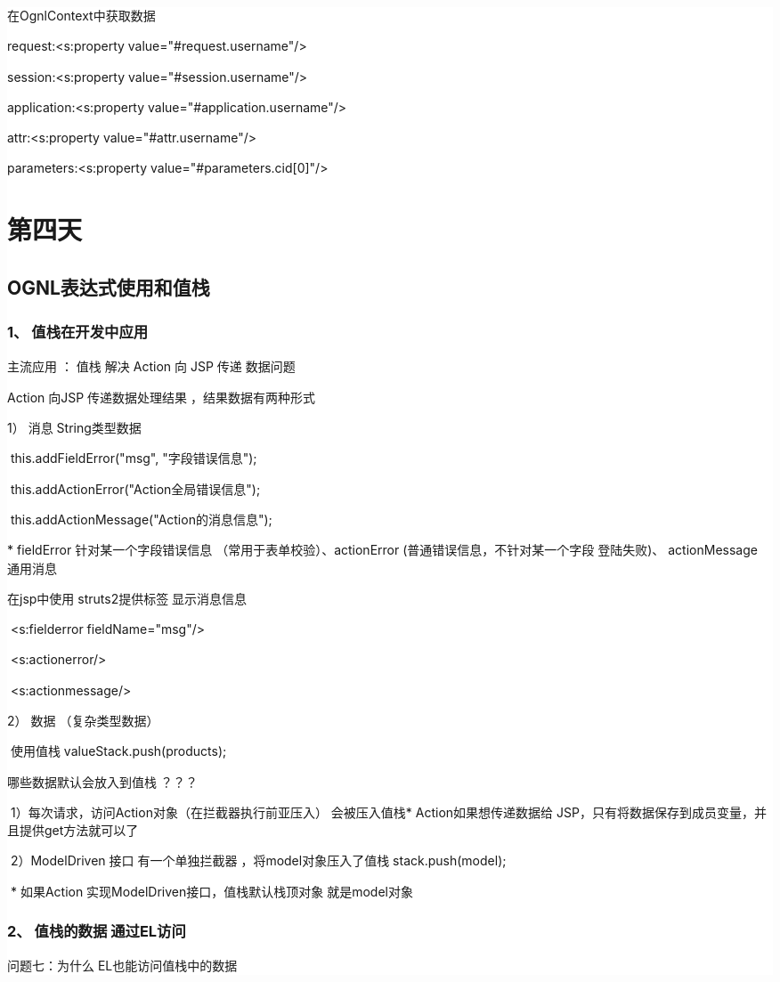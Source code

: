 在OgnlContext中获取数据

request:<s:property value="#request.username"/>

session:<s:property value="#session.username"/>

application:<s:property value="#application.username"/>

attr:<s:property value="#attr.username"/>

parameters:<s:property value="#parameters.cid[0]"/>

# **第四天**

## **OGNL表达式使用和值栈**

### **1、 值栈在开发中应用** 

主流应用 ： 值栈 解决 Action 向 JSP 传递 数据问题 

 

Action 向JSP 传递数据处理结果 ，结果数据有两种形式 

1） 消息 String类型数据

​	this.addFieldError("msg", "字段错误信息");

​	this.addActionError("Action全局错误信息");

​	this.addActionMessage("Action的消息信息");

\* fieldError 针对某一个字段错误信息 （常用于表单校验）、actionError (普通错误信息，不针对某一个字段 登陆失败)、 actionMessage 通用消息 	

在jsp中使用 struts2提供标签 显示消息信息

​	<s:fielderror fieldName="msg"/>

​	<s:actionerror/>

​	<s:actionmessage/>

2） 数据 （复杂类型数据）

​	使用值栈  valueStack.push(products);

 

哪些数据默认会放入到值栈 ？？？ 

​	1）每次请求，访问Action对象（在拦截器执行前亚压入） 会被压入值栈* Action如果想传递数据给 JSP，只有将数据保存到成员变量，并且提供get方法就可以了 

​	2）ModelDriven 接口 有一个单独拦截器 ，将model对象压入了值栈 stack.push(model);

​	* 如果Action 实现ModelDriven接口，值栈默认栈顶对象 就是model对象 

 

### **2、 值栈的数据 通过EL访问** 

问题七：为什么 EL也能访问值栈中的数据 
